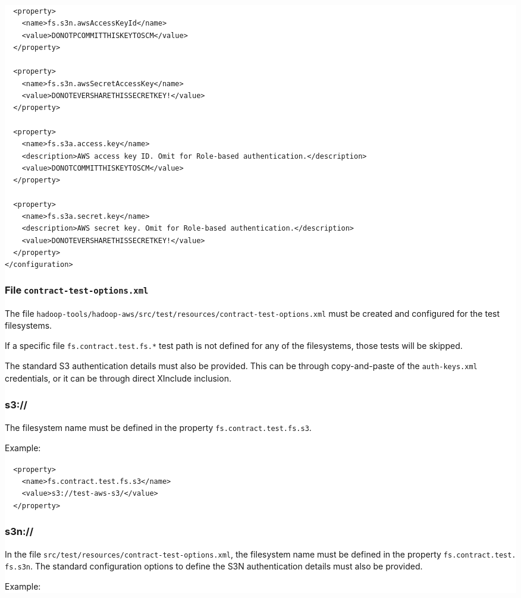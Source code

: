       <property>
        <name>fs.s3n.awsAccessKeyId</name>
        <value>DONOTPCOMMITTHISKEYTOSCM</value>
      </property>

      <property>
        <name>fs.s3n.awsSecretAccessKey</name>
        <value>DONOTEVERSHARETHISSECRETKEY!</value>
      </property>

      <property>
        <name>fs.s3a.access.key</name>
        <description>AWS access key ID. Omit for Role-based authentication.</description>
        <value>DONOTCOMMITTHISKEYTOSCM</value>
      </property>
  
      <property>
        <name>fs.s3a.secret.key</name>
        <description>AWS secret key. Omit for Role-based authentication.</description>
        <value>DONOTEVERSHARETHISSECRETKEY!</value>
      </property>
    </configuration>

### File `contract-test-options.xml`

The file `hadoop-tools/hadoop-aws/src/test/resources/contract-test-options.xml`
must be created and configured for the test filesystems.

If a specific file `fs.contract.test.fs.*` test path is not defined for
any of the filesystems, those tests will be skipped.

The standard S3 authentication details must also be provided. This can be
through copy-and-paste of the `auth-keys.xml` credentials, or it can be
through direct XInclude inclusion.

### s3://

The filesystem name must be defined in the property `fs.contract.test.fs.s3`. 


Example:

      <property>
        <name>fs.contract.test.fs.s3</name>
        <value>s3://test-aws-s3/</value>
      </property>

### s3n://


In the file `src/test/resources/contract-test-options.xml`, the filesystem
name must be defined in the property `fs.contract.test.fs.s3n`.
The standard configuration options to define the S3N authentication details
must also be provided.

Example:
